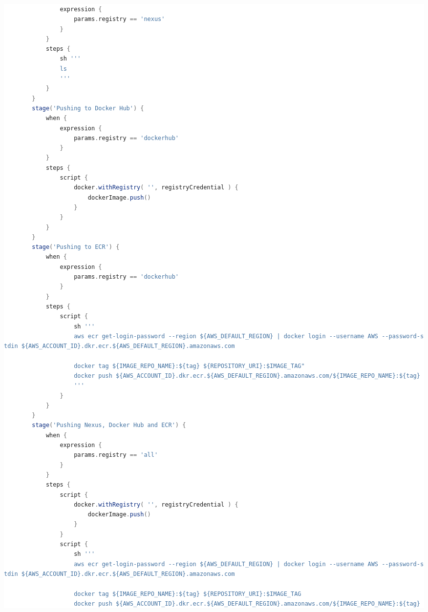 ```groovy
                expression { 
                    params.registry == 'nexus' 
                }
            }
            steps {
                sh '''
                ls
                '''
            }
        }
        stage('Pushing to Docker Hub') {
            when {
                expression { 
                    params.registry == 'dockerhub' 
                }
            }
            steps {
                script {
                    docker.withRegistry( '', registryCredential ) {
                        dockerImage.push()
                    }
                }
            }
        }
        stage('Pushing to ECR') {
            when {
                expression { 
                    params.registry == 'dockerhub' 
                }
            }
            steps {
                script {
                    sh '''
                    aws ecr get-login-password --region ${AWS_DEFAULT_REGION} | docker login --username AWS --password-stdin ${AWS_ACCOUNT_ID}.dkr.ecr.${AWS_DEFAULT_REGION}.amazonaws.com

                    docker tag ${IMAGE_REPO_NAME}:${tag} ${REPOSITORY_URI}:$IMAGE_TAG"
                    docker push ${AWS_ACCOUNT_ID}.dkr.ecr.${AWS_DEFAULT_REGION}.amazonaws.com/${IMAGE_REPO_NAME}:${tag}
                    '''
                }  
            }
        }
        stage('Pushing Nexus, Docker Hub and ECR') {
            when {
                expression { 
                    params.registry == 'all' 
                }
            }
            steps {
                script {
                    docker.withRegistry( '', registryCredential ) {
                        dockerImage.push()
                    }
                }
                script {
                    sh '''
                    aws ecr get-login-password --region ${AWS_DEFAULT_REGION} | docker login --username AWS --password-stdin ${AWS_ACCOUNT_ID}.dkr.ecr.${AWS_DEFAULT_REGION}.amazonaws.com

                    docker tag ${IMAGE_REPO_NAME}:${tag} ${REPOSITORY_URI}:$IMAGE_TAG
                    docker push ${AWS_ACCOUNT_ID}.dkr.ecr.${AWS_DEFAULT_REGION}.amazonaws.com/${IMAGE_REPO_NAME}:${tag}
```